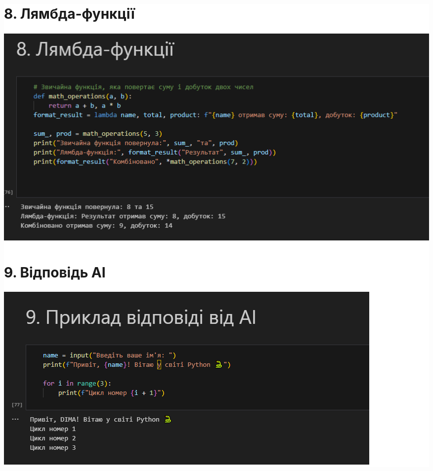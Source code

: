
# 8. Лямбда-функції
![alttext](screenshots\8.png)

# 9. Відповідь AI 

![alttext](screenshots\9.png)